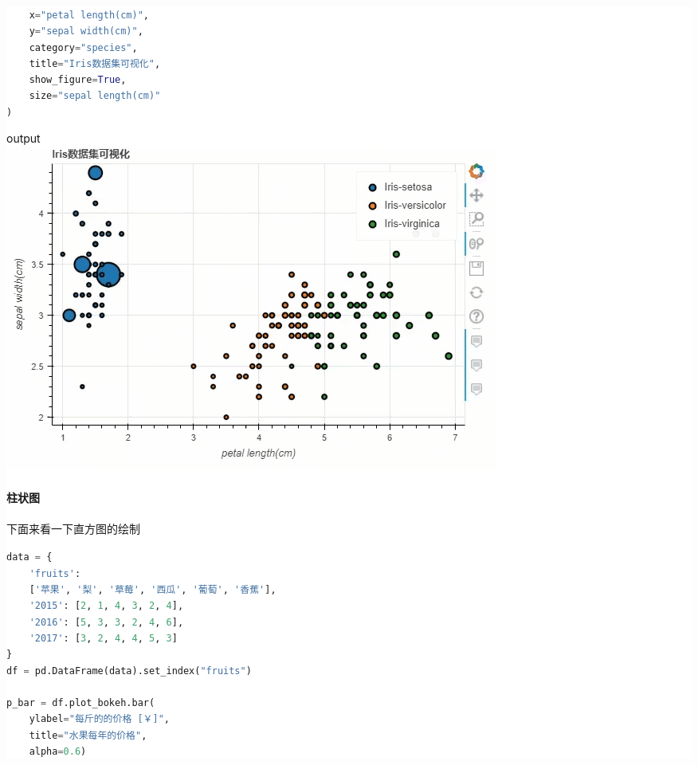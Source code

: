 ```python
    x="petal length(cm)",
    y="sepal width(cm)",
    category="species",
    title="Iris数据集可视化",
    show_figure=True,
    size="sepal length(cm)"
)
```
output<br />![](./img/1635918081823-2ad8d042-3569-433b-a670-bd343efcd8ca.gif)
<a name="z8gkS"></a>
#### 柱状图
下面来看一下直方图的绘制
```python
data = {
    'fruits':
    ['苹果', '梨', '草莓', '西瓜', '葡萄', '香蕉'],
    '2015': [2, 1, 4, 3, 2, 4],
    '2016': [5, 3, 3, 2, 4, 6],
    '2017': [3, 2, 4, 4, 5, 3]
}
df = pd.DataFrame(data).set_index("fruits")

p_bar = df.plot_bokeh.bar(
    ylabel="每斤的的价格 [￥]", 
    title="水果每年的价格", 
    alpha=0.6)
```